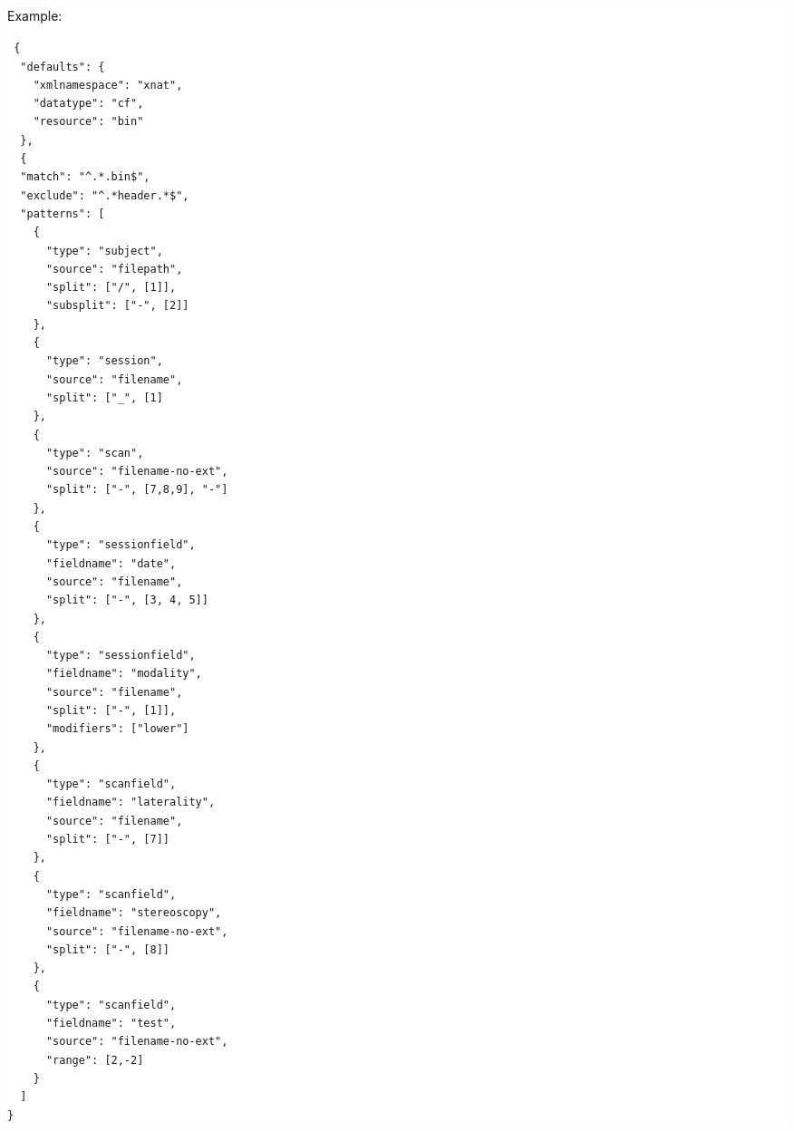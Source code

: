 Example:
 
     {
      "defaults": {
        "xmlnamespace": "xnat",
        "datatype": "cf",
        "resource": "bin"
      },
      {
      "match": "^.*.bin$",
      "exclude": "^.*header.*$",
      "patterns": [
        {
          "type": "subject",
          "source": "filepath",
          "split": ["/", [1]],
          "subsplit": ["-", [2]]
        },
        {
          "type": "session",
          "source": "filename",
          "split": ["_", [1]
        },
        {
          "type": "scan",
          "source": "filename-no-ext",
          "split": ["-", [7,8,9], "-"]
        },
        {
          "type": "sessionfield",
          "fieldname": "date",
          "source": "filename",
          "split": ["-", [3, 4, 5]]
        },
        {
          "type": "sessionfield",
          "fieldname": "modality",
          "source": "filename",
          "split": ["-", [1]],
          "modifiers": ["lower"]
        },
        {
          "type": "scanfield",
          "fieldname": "laterality",
          "source": "filename",
          "split": ["-", [7]]
        },
        {
          "type": "scanfield",
          "fieldname": "stereoscopy",
          "source": "filename-no-ext",
          "split": ["-", [8]]
        },
        {
          "type": "scanfield",
          "fieldname": "test",
          "source": "filename-no-ext",
          "range": [2,-2]
        }
      ]
    } 